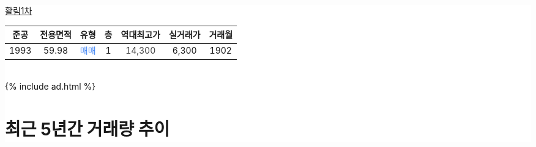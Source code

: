 [활림1차](https://search.naver.com/search.naver?query=%EC%B6%A9%EC%B2%AD%EB%82%A8%EB%8F%84+%EC%B2%9C%EC%95%88%EC%8B%9C+%EC%84%9C%EB%B6%81%EA%B5%AC+%EC%84%B1%EC%A0%95%EB%8F%99+%ED%99%9C%EB%A6%BC1%EC%B0%A8)

|준공|전용면적|유형|층|역대최고가|실거래가|거래월|
|:---:|:---:|:---:|:---:|:---:|:---:|:---:|
|1993|59.98|<span style="color:#4285f3">매매</span>|1|<span style="color:#444444">14,300</span>|6,300|1902|


<br>
{% include ad.html %}
<br>

# 최근 5년간 거래량 추이


<div style="width:100%;">
    <canvas id="deal_progress" height="200"></canvas>
</div>

<script>
new Chart(document.getElementById("deal_progress"), {
    type: 'line',
    data: {
        labels: ['201404','201405','201406','201407','201408','201409','201410','201411','201412','201501','201502','201503','201504','201505','201506','201507','201508','201509','201510','201511','201512','201601','201602','201603','201604','201605','201606','201607','201608','201609','201610','201611','201612','201701','201702','201703','201704','201705','201706','201707','201708','201709','201710','201711','201712','201801','201802','201803','201804','201805','201806','201807','201808','201809','201810','201811','201812','201901','201902','201903','201904'],
        datasets: [{
            label: '매매',
            pointRadius: 1,
            data: [30, 32, 50, 36, 62, 63, 89, 79, 48, 44, 34, 50, 58, 40, 36, 63, 31, 30, 32, 27, 14, 23, 35, 36, 47, 26, 25, 29, 19, 40, 34, 27, 58, 59, 43, 32, 30, 23, 37, 35, 18, 44, 28, 26, 27, 27, 25, 74, 29, 21, 19, 9, 18, 22, 26, 30, 20, 48, 20, 39, 10],
            borderColor: "rgba(255, 201, 14, 1)",
            backgroundColor: "rgba(255, 201, 14, 0.5)",
            fill: false,
            lineTension: 0
        },{
            label: '전월세',
            pointRadius: 1,
            data: [58, 55, 51, 40, 55, 46, 76, 58, 56, 68, 60, 78, 53, 61, 50, 41, 62, 65, 59, 65, 54, 56, 89, 110, 76, 69, 64, 57, 64, 92, 88, 85, 89, 87, 112, 91, 95, 95, 99, 77, 88, 77, 86, 88, 74, 84, 87, 78, 78, 77, 56, 65, 77, 65, 70, 78, 74, 112, 99, 97, 49],
            borderColor: "rgba(0, 141, 185, 1)",
            backgroundColor: "rgba(0, 141, 185, 0.5)",
            fill: false,
            lineTension: 0
        }
        ]
    },
    options: {
        responsive: true,
        title: {
            display: false
        },
        tooltips: {
            mode: 'index',
            intersect: false
        },
        hover: {
            mode: 'nearest',